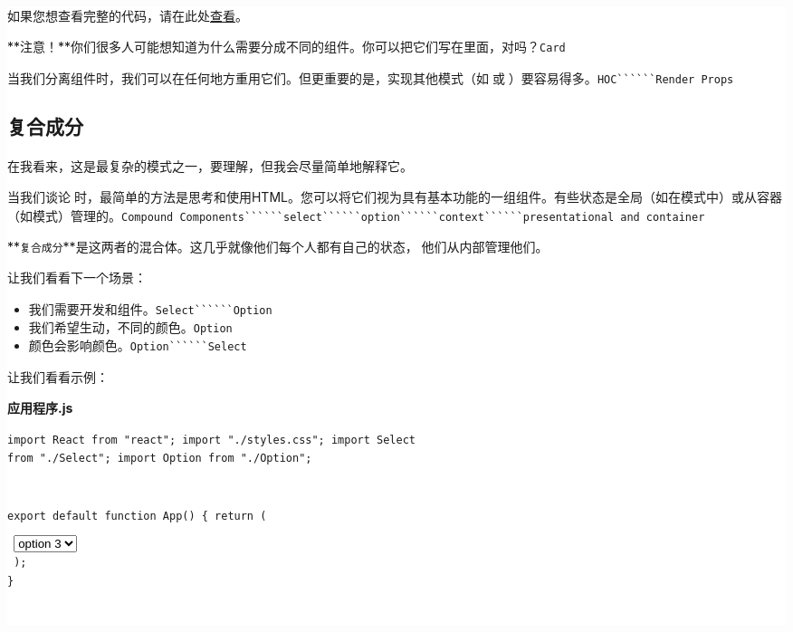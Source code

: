 如果您想查看完整的代码，请在此处[查看](https://zshipu.com/t?url=https://codesandbox.io/s/presentational-and-container-component-example-9df6h)。

<font _mstmutation="1" _msthash="292084" _msttexthash="394290689">**注意！**你们很多人可能想知道为什么需要分成不同的组件。你可以把它们写在里面，对吗？</font>```Card```

<font _mstmutation="1" _msthash="292383" _msttexthash="509711085">当我们分离组件时，我们可以在任何地方重用它们。但更重要的是，实现其他模式（如 或 ）要容易得多。</font>```HOC``````Render Props```

## [](#compound-components)<font _mstmutation="1" _msthash="306215" _msttexthash="9978683">复合成分</font>

在我看来，这是最复杂的模式之一，要理解，但我会尽量简单地解释它。

<font _mstmutation="1" _msthash="293280" _msttexthash="1060014696">当我们谈论 时，最简单的方法是思考和使用HTML。您可以将它们视为具有基本功能的一组组件。有些状态是全局（如在模式中）或从容器（如模式）管理的。</font>```Compound Components``````select``````option``````context``````presentational and container```

**```复合成分```**是这两者的混合体。这几乎就像他们每个人都有自己的状态， 他们从内部管理他们。

让我们看看下一个场景：

*   <font _mstmutation="1" _msthash="463255" _msttexthash="36371855">我们需要开发和组件。</font>```Select``````Option```
*   <font _mstmutation="1" _msthash="463632" _msttexthash="62883626">我们希望生动，不同的颜色。</font>```Option```
*   <font _mstmutation="1" _msthash="464009" _msttexthash="29653065">颜色会影响颜色。</font>```Option``````Select```

让我们看看示例：

**应用程序.js**

 <code>import React from "react";
import "./styles.css";
import Select from "./Select";
import Option from "./Option";

export default function App() {
  return (
    <div>
      <Select>
        <Option.Blue>option 1</Option.Blue>
        <Option.Red>option 2</Option.Red>
        <Option>option 3</Option>
      </Select>
    </div>
  );
}</code> 

 <svg xmlns="http://www.w3.org/2000/svg" width="20px" height="20px" viewBox="0 0 24 24" class="highlight-action crayons-icon highlight-action--fullscreen-on" _msthidden="1"><title _msthash="1043783" _msttexthash="419224" _msthidden="1">Enter fullscreen mode</title></svg> <svg xmlns="http://www.w3.org/2000/svg" width="20px" height="20px" viewBox="0 0 24 24" class="highlight-action crayons-icon highlight-action--fullscreen-off" _msthidden="1"><title _msthash="1044342" _msttexthash="385177" _msthidden="1">Exit fullscreen mode</title></svg>
